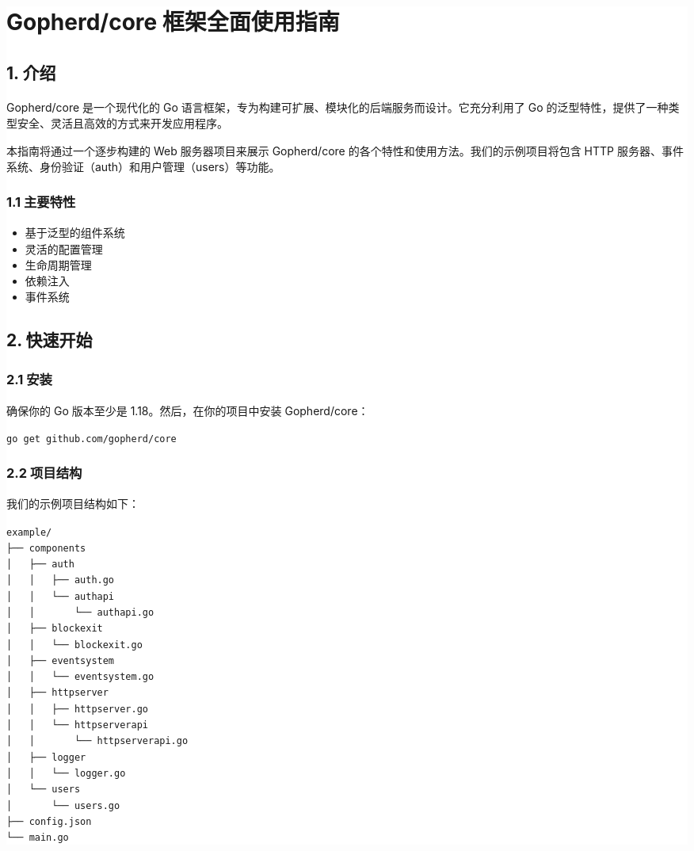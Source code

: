 # Gopherd/core 框架全面使用指南

## 1. 介绍

Gopherd/core 是一个现代化的 Go 语言框架，专为构建可扩展、模块化的后端服务而设计。它充分利用了 Go 的泛型特性，提供了一种类型安全、灵活且高效的方式来开发应用程序。

本指南将通过一个逐步构建的 Web 服务器项目来展示 Gopherd/core 的各个特性和使用方法。我们的示例项目将包含 HTTP 服务器、事件系统、身份验证（auth）和用户管理（users）等功能。

### 1.1 主要特性

- 基于泛型的组件系统
- 灵活的配置管理
- 生命周期管理
- 依赖注入
- 事件系统

## 2. 快速开始

### 2.1 安装

确保你的 Go 版本至少是 1.18。然后，在你的项目中安装 Gopherd/core：

```bash
go get github.com/gopherd/core
```

### 2.2 项目结构

我们的示例项目结构如下：

```
example/
├── components
│   ├── auth
│   │   ├── auth.go
│   │   └── authapi
│   │       └── authapi.go
│   ├── blockexit
│   │   └── blockexit.go
│   ├── eventsystem
│   │   └── eventsystem.go
│   ├── httpserver
│   │   ├── httpserver.go
│   │   └── httpserverapi
│   │       └── httpserverapi.go
│   ├── logger
│   │   └── logger.go
│   └── users
│       └── users.go
├── config.json
└── main.go
```
